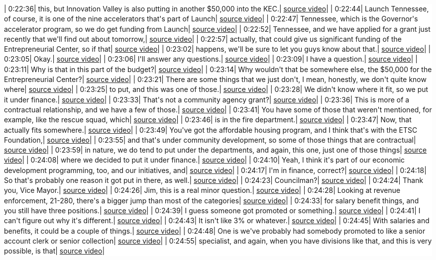 | 0:22:36| this, but Innovation Valley is also putting in another $50,000 into the KEC.| [source video](https://archive.org/details/citycouncil150521part2?start=1356)|
| 0:22:44| Launch Tennessee, of course, it is one of the nine accelerators that's part of Launch| [source video](https://archive.org/details/citycouncil150521part2?start=1364)|
| 0:22:47| Tennessee, which is the Governor's accelerator program, so we do get funding from Launch| [source video](https://archive.org/details/citycouncil150521part2?start=1367)|
| 0:22:52| Tennessee, and we have applied for a grant just recently that we'll find out about tomorrow,| [source video](https://archive.org/details/citycouncil150521part2?start=1372)|
| 0:22:57| actually, that could give us significant funding of the Entrepreneurial Center, so if that| [source video](https://archive.org/details/citycouncil150521part2?start=1377)|
| 0:23:02| happens, we'll be sure to let you guys know about that.| [source video](https://archive.org/details/citycouncil150521part2?start=1382)|
| 0:23:05| Okay.| [source video](https://archive.org/details/citycouncil150521part2?start=1385)|
| 0:23:06| I'll answer any questions.| [source video](https://archive.org/details/citycouncil150521part2?start=1386)|
| 0:23:09| I have a question.| [source video](https://archive.org/details/citycouncil150521part2?start=1389)|
| 0:23:11| Why is that in this part of the budget?| [source video](https://archive.org/details/citycouncil150521part2?start=1391)|
| 0:23:14| Why wouldn't that be somewhere else, the $50,000 for the Entrepreneurial Center?| [source video](https://archive.org/details/citycouncil150521part2?start=1394)|
| 0:23:21| There are some things that we just don't, I mean, honestly, we don't quite know where| [source video](https://archive.org/details/citycouncil150521part2?start=1401)|
| 0:23:25| to put, and this was one of those.| [source video](https://archive.org/details/citycouncil150521part2?start=1405)|
| 0:23:28| We didn't know where it fit, so we put it under finance.| [source video](https://archive.org/details/citycouncil150521part2?start=1408)|
| 0:23:33| That's not a community agency grant?| [source video](https://archive.org/details/citycouncil150521part2?start=1413)|
| 0:23:36| This is more of a contractual relationship, and we have a few of those.| [source video](https://archive.org/details/citycouncil150521part2?start=1416)|
| 0:23:41| You have some of those that weren't mentioned, for example, like the rescue squad, which| [source video](https://archive.org/details/citycouncil150521part2?start=1421)|
| 0:23:46| is in the fire department.| [source video](https://archive.org/details/citycouncil150521part2?start=1426)|
| 0:23:47| Now, that actually fits somewhere.| [source video](https://archive.org/details/citycouncil150521part2?start=1427)|
| 0:23:49| You've got the affordable housing program, and I think that's with the ETSC Foundation,| [source video](https://archive.org/details/citycouncil150521part2?start=1429)|
| 0:23:55| and that's under community development, so some of those things that are contractual| [source video](https://archive.org/details/citycouncil150521part2?start=1435)|
| 0:23:59| in nature, we do tend to put under the departments, and again, this one, just one of those things| [source video](https://archive.org/details/citycouncil150521part2?start=1439)|
| 0:24:08| where we decided to put it under finance.| [source video](https://archive.org/details/citycouncil150521part2?start=1448)|
| 0:24:10| Yeah, I think it's part of our economic development programming, too, and our initiatives, and| [source video](https://archive.org/details/citycouncil150521part2?start=1450)|
| 0:24:17| I'm in finance, correct?| [source video](https://archive.org/details/citycouncil150521part2?start=1457)|
| 0:24:18| So that's probably one reason it got put in there, as well.| [source video](https://archive.org/details/citycouncil150521part2?start=1458)|
| 0:24:23| Councilman?| [source video](https://archive.org/details/citycouncil150521part2?start=1463)|
| 0:24:24| Thank you, Vice Mayor.| [source video](https://archive.org/details/citycouncil150521part2?start=1464)|
| 0:24:26| Jim, this is a real minor question.| [source video](https://archive.org/details/citycouncil150521part2?start=1466)|
| 0:24:28| Looking at revenue enforcement, 21-280, there's a bigger jump than most of the categories| [source video](https://archive.org/details/citycouncil150521part2?start=1468)|
| 0:24:33| for salary benefit things, and you still have three positions.| [source video](https://archive.org/details/citycouncil150521part2?start=1473)|
| 0:24:39| I guess someone got promoted or something.| [source video](https://archive.org/details/citycouncil150521part2?start=1479)|
| 0:24:41| I can't figure out why it's different.| [source video](https://archive.org/details/citycouncil150521part2?start=1481)|
| 0:24:43| It isn't like 3% or whatever.| [source video](https://archive.org/details/citycouncil150521part2?start=1483)|
| 0:24:45| With salaries and benefits, it could be a couple of things.| [source video](https://archive.org/details/citycouncil150521part2?start=1485)|
| 0:24:48| One is we've probably had somebody promoted to like a senior account clerk or senior collection| [source video](https://archive.org/details/citycouncil150521part2?start=1488)|
| 0:24:55| specialist, and again, when you have divisions like that, and this is very possible, is that| [source video](https://archive.org/details/citycouncil150521part2?start=1495)|
